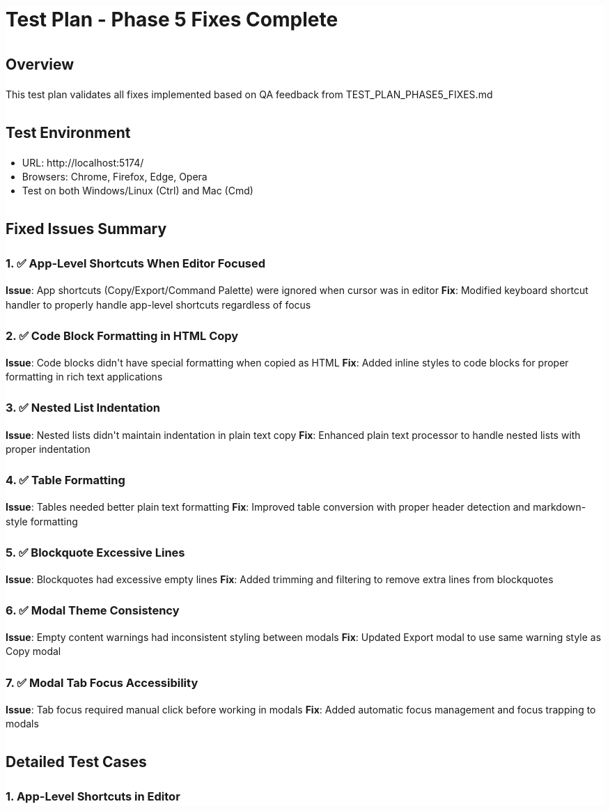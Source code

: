 # Test Plan - Phase 5 Fixes Complete

## Overview
This test plan validates all fixes implemented based on QA feedback from TEST_PLAN_PHASE5_FIXES.md

## Test Environment
- URL: http://localhost:5174/
- Browsers: Chrome, Firefox, Edge, Opera
- Test on both Windows/Linux (Ctrl) and Mac (Cmd)

## Fixed Issues Summary

### 1. ✅ App-Level Shortcuts When Editor Focused
**Issue**: App shortcuts (Copy/Export/Command Palette) were ignored when cursor was in editor
**Fix**: Modified keyboard shortcut handler to properly handle app-level shortcuts regardless of focus

### 2. ✅ Code Block Formatting in HTML Copy
**Issue**: Code blocks didn't have special formatting when copied as HTML
**Fix**: Added inline styles to code blocks for proper formatting in rich text applications

### 3. ✅ Nested List Indentation
**Issue**: Nested lists didn't maintain indentation in plain text copy
**Fix**: Enhanced plain text processor to handle nested lists with proper indentation

### 4. ✅ Table Formatting
**Issue**: Tables needed better plain text formatting
**Fix**: Improved table conversion with proper header detection and markdown-style formatting

### 5. ✅ Blockquote Excessive Lines
**Issue**: Blockquotes had excessive empty lines
**Fix**: Added trimming and filtering to remove extra lines from blockquotes

### 6. ✅ Modal Theme Consistency
**Issue**: Empty content warnings had inconsistent styling between modals
**Fix**: Updated Export modal to use same warning style as Copy modal

### 7. ✅ Modal Tab Focus Accessibility
**Issue**: Tab focus required manual click before working in modals
**Fix**: Added automatic focus management and focus trapping to modals

## Detailed Test Cases

### 1. App-Level Shortcuts in Editor
